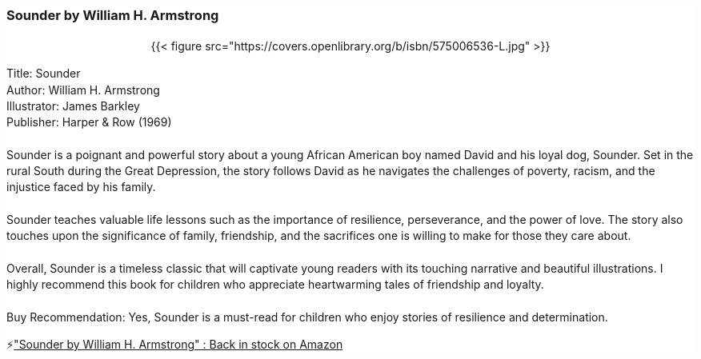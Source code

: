 ### Sounder by William H. Armstrong
<center>
{{< figure src="https://covers.openlibrary.org/b/isbn/575006536-L.jpg" >}}
</center>

Title: Sounder</br>
Author: William H. Armstrong</br>
Illustrator: James Barkley</br>
Publisher: Harper & Row (1969)</br></br>
Sounder is a poignant and powerful story about a young African American boy named David and his loyal dog, Sounder. Set in the rural South during the Great Depression, the story follows David as he navigates the challenges of poverty, racism, and the injustice faced by his family.</br></br>
Sounder teaches valuable life lessons such as the importance of resilience, perseverance, and the power of love. The story also touches upon the significance of family, friendship, and the sacrifices one is willing to make for those they care about.</br></br>
Overall, Sounder is a timeless classic that will captivate young readers with its touching narrative and beautiful illustrations. I highly recommend this book for children who appreciate heartwarming tales of friendship and loyalty.</br></br>
Buy Recommendation: Yes, Sounder is a must-read for children who enjoy stories of resilience and determination.</br>

<p>⚡<a id="aflink" href="https://www.amazon.com/gp/search?ie=UTF8&tag=klayu00-20&linkCode=ur2&linkId=6639bed89a8ad8dd2705e40644eb43d3&camp=1789&creative=9325&index=books&keywords=Sounder by William H. Armstrong" class="one" target="_blank" title='"Sounder by William H. Armstrong" : Back in stock on Amazon'>"Sounder by William H. Armstrong" : Back in stock on Amazon</a></p>
